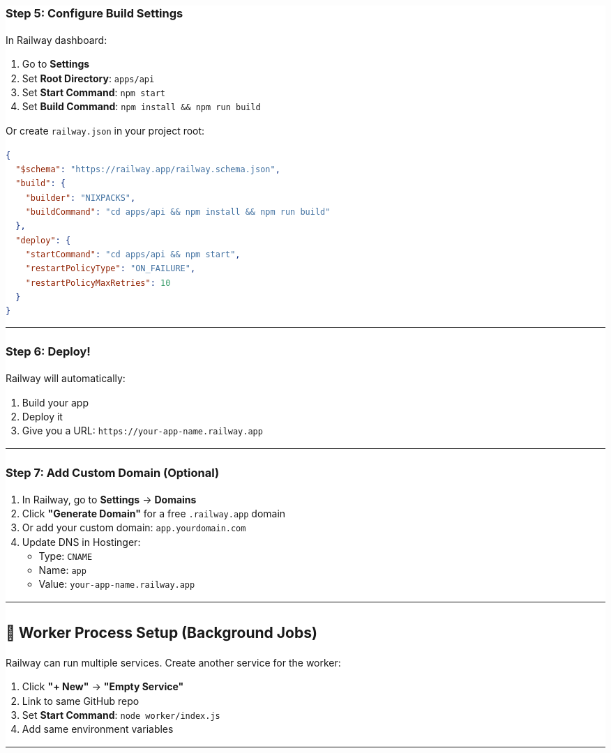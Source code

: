 ### **Step 5: Configure Build Settings**

In Railway dashboard:

1. Go to **Settings**
2. Set **Root Directory**: `apps/api`
3. Set **Start Command**: `npm start`
4. Set **Build Command**: `npm install && npm run build`

Or create `railway.json` in your project root:

```json
{
  "$schema": "https://railway.app/railway.schema.json",
  "build": {
    "builder": "NIXPACKS",
    "buildCommand": "cd apps/api && npm install && npm run build"
  },
  "deploy": {
    "startCommand": "cd apps/api && npm start",
    "restartPolicyType": "ON_FAILURE",
    "restartPolicyMaxRetries": 10
  }
}
```

---

### **Step 6: Deploy!**

Railway will automatically:
1. Build your app
2. Deploy it
3. Give you a URL: `https://your-app-name.railway.app`

---

### **Step 7: Add Custom Domain (Optional)**

1. In Railway, go to **Settings** → **Domains**
2. Click **"Generate Domain"** for a free `.railway.app` domain
3. Or add your custom domain: `app.yourdomain.com`
4. Update DNS in Hostinger:
   - Type: `CNAME`
   - Name: `app`
   - Value: `your-app-name.railway.app`

---

## 🔧 Worker Process Setup (Background Jobs)

Railway can run multiple services. Create another service for the worker:

1. Click **"+ New"** → **"Empty Service"**
2. Link to same GitHub repo
3. Set **Start Command**: `node worker/index.js`
4. Add same environment variables

---